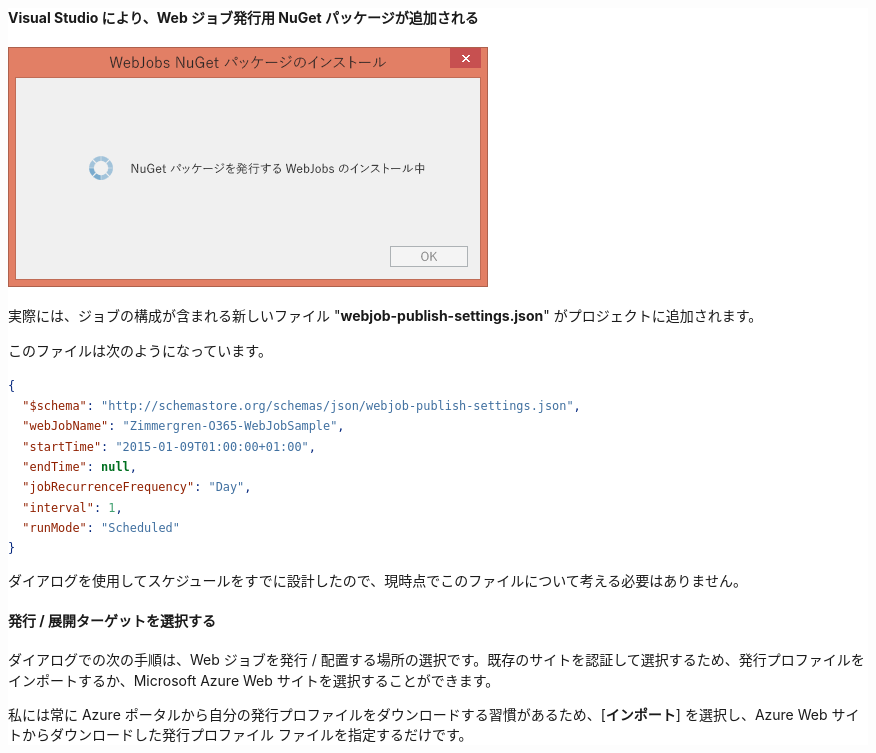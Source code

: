 #### Visual Studio により、Web ジョブ発行用 NuGet パッケージが追加される ####
![[WebJobs NuGet パッケージのインストール] ダイアログ ボックスが表示されています。ここには、スピナーとテキスト「WebJobs NuGet パッケージのインストール」が表示されています。](media/Getting-Started-with-building-Azure-WebJobs-for-your-Office365-sites/14.WebJobs-NuGet-Package-Install.png)

実際には、ジョブの構成が含まれる新しいファイル "**webjob-publish-settings.json**" がプロジェクトに追加されます。

このファイルは次のようになっています。
```json
{
  "$schema": "http://schemastore.org/schemas/json/webjob-publish-settings.json",
  "webJobName": "Zimmergren-O365-WebJobSample",
  "startTime": "2015-01-09T01:00:00+01:00",
  "endTime": null,
  "jobRecurrenceFrequency": "Day",
  "interval": 1,
  "runMode": "Scheduled"
}
```
ダイアログを使用してスケジュールをすでに設計したので、現時点でこのファイルについて考える必要はありません。

#### 発行 / 展開ターゲットを選択する ####
ダイアログでの次の手順は、Web ジョブを発行 / 配置する場所の選択です。既存のサイトを認証して選択するため、発行プロファイルをインポートするか、Microsoft Azure Web サイトを選択することができます。

私には常に Azure ポータルから自分の発行プロファイルをダウンロードする習慣があるため、[**インポート**] を選択し、Azure Web サイトからダウンロードした発行プロファイル ファイルを指定するだけです。
